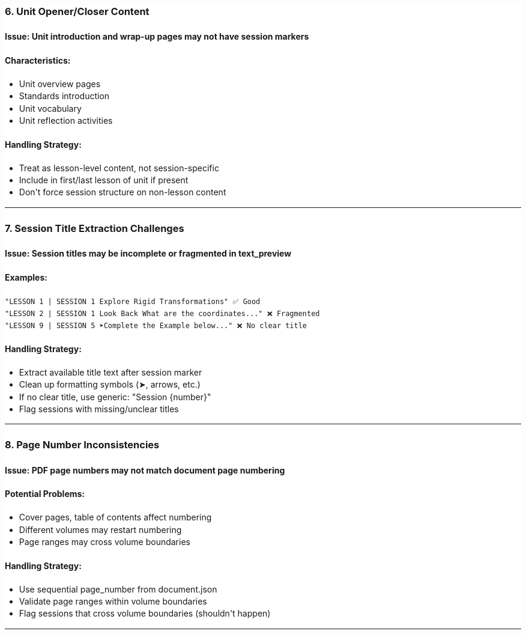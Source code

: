 ### **6. Unit Opener/Closer Content**

#### **Issue:** Unit introduction and wrap-up pages may not have session markers

#### **Characteristics:**
- Unit overview pages
- Standards introduction
- Unit vocabulary
- Unit reflection activities

#### **Handling Strategy:**
- Treat as lesson-level content, not session-specific
- Include in first/last lesson of unit if present
- Don't force session structure on non-lesson content

---

### **7. Session Title Extraction Challenges**

#### **Issue:** Session titles may be incomplete or fragmented in text_preview

#### **Examples:**
```
"LESSON 1 | SESSION 1 Explore Rigid Transformations" ✅ Good
"LESSON 2 | SESSION 1 Look Back What are the coordinates..." ❌ Fragmented
"LESSON 9 | SESSION 5 ➤Complete the Example below..." ❌ No clear title
```

#### **Handling Strategy:**
- Extract available title text after session marker
- Clean up formatting symbols (➤, arrows, etc.)
- If no clear title, use generic: "Session {number}"
- Flag sessions with missing/unclear titles

---

### **8. Page Number Inconsistencies**

#### **Issue:** PDF page numbers may not match document page numbering

#### **Potential Problems:**
- Cover pages, table of contents affect numbering
- Different volumes may restart numbering
- Page ranges may cross volume boundaries

#### **Handling Strategy:**
- Use sequential page_number from document.json
- Validate page ranges within volume boundaries
- Flag sessions that cross volume boundaries (shouldn't happen)

---